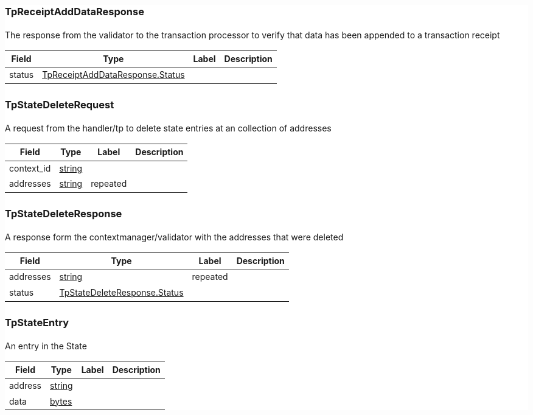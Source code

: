 
<a name=".TpReceiptAddDataResponse"></a>

### TpReceiptAddDataResponse
The response from the validator to the transaction processor to verify that
data has been appended to a transaction receipt


| Field | Type | Label | Description |
| ----- | ---- | ----- | ----------- |
| status | [TpReceiptAddDataResponse.Status](#TpReceiptAddDataResponse.Status) |  |  |






<a name=".TpStateDeleteRequest"></a>

### TpStateDeleteRequest
A request from the handler/tp to delete state entries at an collection of addresses


| Field | Type | Label | Description |
| ----- | ---- | ----- | ----------- |
| context_id | [string](#string) |  |  |
| addresses | [string](#string) | repeated |  |






<a name=".TpStateDeleteResponse"></a>

### TpStateDeleteResponse
A response form the contextmanager/validator with the addresses that were deleted


| Field | Type | Label | Description |
| ----- | ---- | ----- | ----------- |
| addresses | [string](#string) | repeated |  |
| status | [TpStateDeleteResponse.Status](#TpStateDeleteResponse.Status) |  |  |






<a name=".TpStateEntry"></a>

### TpStateEntry
An entry in the State


| Field | Type | Label | Description |
| ----- | ---- | ----- | ----------- |
| address | [string](#string) |  |  |
| data | [bytes](#bytes) |  |  |
